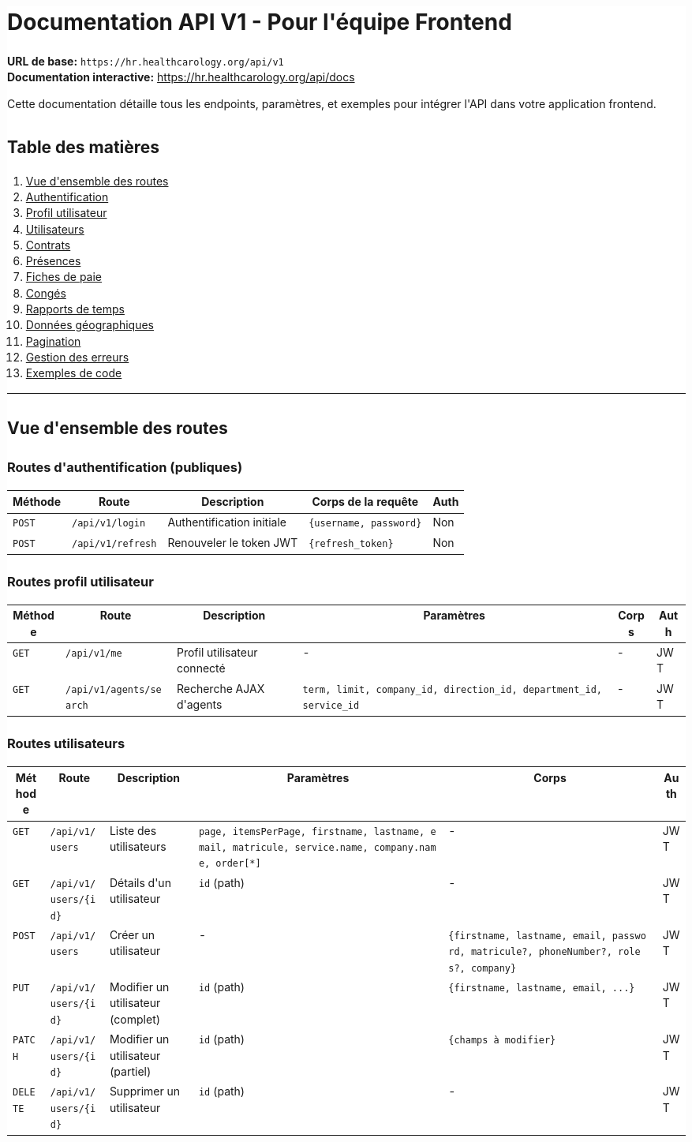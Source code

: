 # Documentation API V1 - Pour l'équipe Frontend

**URL de base:** `https://hr.healthcarology.org/api/v1`  
**Documentation interactive:** https://hr.healthcarology.org/api/docs

Cette documentation détaille tous les endpoints, paramètres, et exemples pour intégrer l'API dans votre application frontend.

## Table des matières

1. [Vue d'ensemble des routes](#vue-densemble-des-routes)
2. [Authentification](#authentification)
3. [Profil utilisateur](#profil-utilisateur)
4. [Utilisateurs](#utilisateurs)
5. [Contrats](#contrats)
6. [Présences](#présences)
7. [Fiches de paie](#fiches-de-paie)
8. [Congés](#congés)
9. [Rapports de temps](#rapports-de-temps)
10. [Données géographiques](#données-géographiques)
11. [Pagination](#pagination)
12. [Gestion des erreurs](#gestion-des-erreurs)
13. [Exemples de code](#exemples-de-code)

---

## Vue d'ensemble des routes

### Routes d'authentification (publiques)

| Méthode | Route | Description | Corps de la requête | Auth |
|---------|-------|-------------|---------------------|------|
| `POST` | `/api/v1/login` | Authentification initiale | `{username, password}` | Non |
| `POST` | `/api/v1/refresh` | Renouveler le token JWT | `{refresh_token}` | Non |

### Routes profil utilisateur

| Méthode | Route | Description | Paramètres | Corps | Auth |
|---------|-------|-------------|------------|-------|------|
| `GET` | `/api/v1/me` | Profil utilisateur connecté | - | - | JWT |
| `GET` | `/api/v1/agents/search` | Recherche AJAX d'agents | `term, limit, company_id, direction_id, department_id, service_id` | - | JWT |

### Routes utilisateurs

| Méthode | Route | Description | Paramètres | Corps | Auth |
|---------|-------|-------------|------------|-------|------|
| `GET` | `/api/v1/users` | Liste des utilisateurs | `page, itemsPerPage, firstname, lastname, email, matricule, service.name, company.name, order[*]` | - | JWT |
| `GET` | `/api/v1/users/{id}` | Détails d'un utilisateur | `id` (path) | - | JWT |
| `POST` | `/api/v1/users` | Créer un utilisateur | - | `{firstname, lastname, email, password, matricule?, phoneNumber?, roles?, company}` | JWT |
| `PUT` | `/api/v1/users/{id}` | Modifier un utilisateur (complet) | `id` (path) | `{firstname, lastname, email, ...}` | JWT |
| `PATCH` | `/api/v1/users/{id}` | Modifier un utilisateur (partiel) | `id` (path) | `{champs à modifier}` | JWT |
| `DELETE` | `/api/v1/users/{id}` | Supprimer un utilisateur | `id` (path) | - | JWT |
